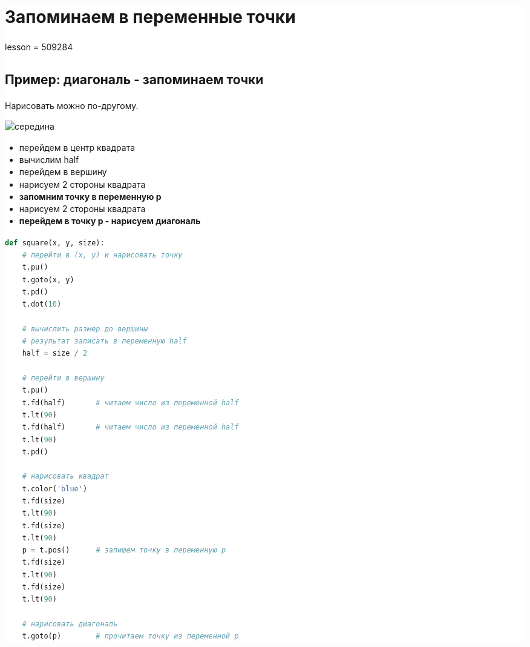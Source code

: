 # Запоминаем в переменные точки

lesson = 509284

## Пример: диагональ - запоминаем точки

Нарисовать можно по-другому.

![середина](https://stepik.org/media/attachments/lesson/509283/sq_middlep.png)

* перейдем в центр квадрата
* вычислим half
* перейдем в вершину
* нарисуем 2 стороны квадрата
* **запомним точку в переменную p**
* нарисуем 2 стороны квадрата
* **перейдем в точку p - нарисуем диагональ**

```python
def square(x, y, size):
    # перейти в (x, y) и нарисовать точку
    t.pu()
    t.goto(x, y)
    t.pd()
    t.dot(10)
    
    # вычислить размер до вершины
    # результат записать в переменную half
    half = size / 2
    
    # перейти в вершину
    t.pu()
    t.fd(half)       # читаем число из переменной half
    t.lt(90)
    t.fd(half)       # читаем число из переменной half
    t.lt(90)
    t.pd()

    # нарисовать квадрат
    t.color('blue')
    t.fd(size)
    t.lt(90)
    t.fd(size)
    t.lt(90)
    p = t.pos()      # запишем точку в переменную p
    t.fd(size)
    t.lt(90)
    t.fd(size)
    t.lt(90)

    # нарисовать диагональ
    t.goto(p)        # прочитаем точку из переменной p 
```
